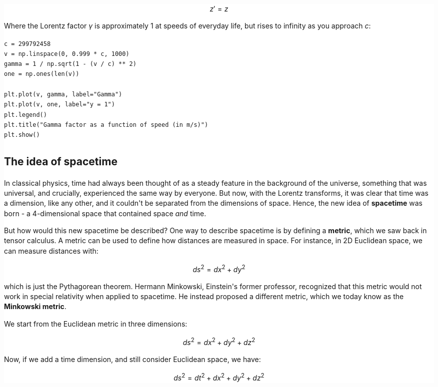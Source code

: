 $$
z' = z
$$


Where the Lorentz factor $\gamma$ is approximately 1 at speeds of everyday life, but rises to infinity as you approach $c$:

```{code-cell} ipython3
c = 299792458
v = np.linspace(0, 0.999 * c, 1000)
gamma = 1 / np.sqrt(1 - (v / c) ** 2)
one = np.ones(len(v))

plt.plot(v, gamma, label="Gamma")
plt.plot(v, one, label="y = 1")
plt.legend()
plt.title("Gamma factor as a function of speed (in m/s)")
plt.show()
```

## The idea of spacetime


In classical physics, time had always been thought of as a steady feature in the background of the universe, something that was universal, and crucially, experienced the same way by everyone. But now, with the Lorentz transforms, it was clear that time was a dimension, like any other, and it couldn't be separated from the dimensions of space. Hence, the new idea of **spacetime** was born - a 4-dimensional space that contained space _and_ time.


But how would this new spacetime be described? One way to describe spacetime is by defining a **metric**, which we saw back in tensor calculus. A metric can be used to define how distances are measured in space. For instance, in 2D Euclidean space, we can measure distances with:


$$
ds^2 = dx^2 + dy^2
$$


which is just the Pythagorean theorem. Hermann Minkowski, Einstein's former professor, recognized that this metric would not work in special relativity when applied to spacetime. He instead proposed a different metric, which we today know as the **Minkowski metric**.


We start from the Euclidean metric in three dimensions:


$$
ds^2 = dx^2 + dy^2 + dz^2
$$


Now, if we add a time dimension, and still consider Euclidean space, we have:


$$
ds^2 = dt^2 + dx^2 + dy^2 + dz^2
$$
